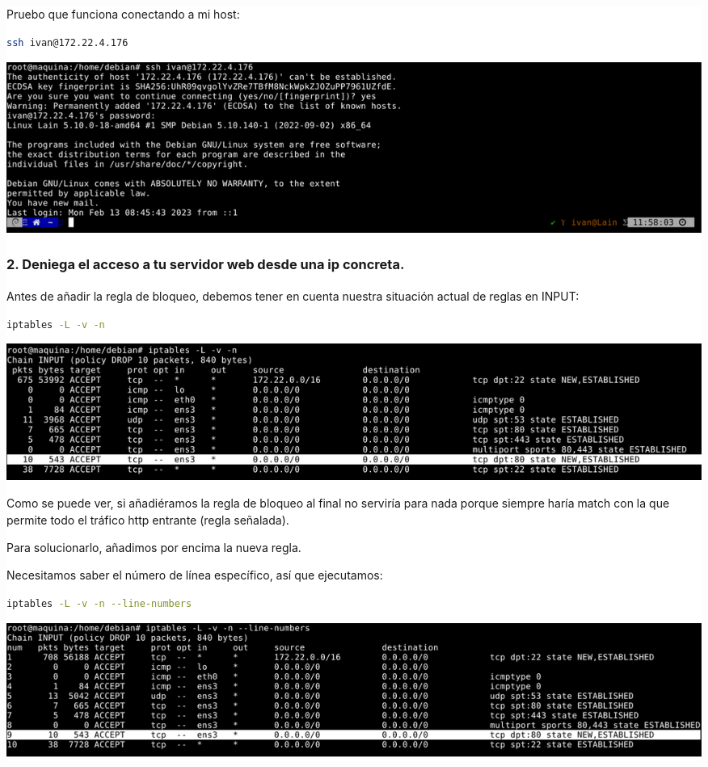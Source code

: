 Pruebo que funciona conectando a mi host:
```bash
ssh ivan@172.22.4.176
```
![Firewall](capturas/11-1.png)

### 2. Deniega el acceso a tu servidor web desde una ip concreta.

Antes de añadir la regla de bloqueo, debemos tener en cuenta nuestra situación actual de reglas en INPUT:
```bash
iptables -L -v -n
```
![Firewall](capturas/12.png)

Como se puede ver, si añadiéramos la regla de bloqueo al final no serviría para nada porque siempre haría match con la que permite todo el tráfico http entrante (regla señalada).

Para solucionarlo, añadimos por encima la nueva regla.

Necesitamos saber el número de línea específico, así que ejecutamos:
```bash
iptables -L -v -n --line-numbers
```
![Firewall](capturas/12-1.png)
